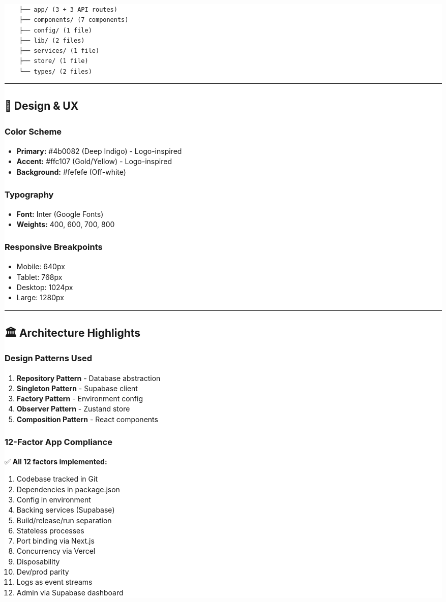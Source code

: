 ```
    ├── app/ (3 + 3 API routes)
    ├── components/ (7 components)
    ├── config/ (1 file)
    ├── lib/ (2 files)
    ├── services/ (1 file)
    ├── store/ (1 file)
    └── types/ (2 files)
```

---

## 🎨 Design & UX

### Color Scheme
- **Primary:** #4b0082 (Deep Indigo) - Logo-inspired
- **Accent:** #ffc107 (Gold/Yellow) - Logo-inspired
- **Background:** #fefefe (Off-white)

### Typography
- **Font:** Inter (Google Fonts)
- **Weights:** 400, 600, 700, 800

### Responsive Breakpoints
- Mobile: 640px
- Tablet: 768px
- Desktop: 1024px
- Large: 1280px

---

## 🏛️ Architecture Highlights

### Design Patterns Used
1. **Repository Pattern** - Database abstraction
2. **Singleton Pattern** - Supabase client
3. **Factory Pattern** - Environment config
4. **Observer Pattern** - Zustand store
5. **Composition Pattern** - React components

### 12-Factor App Compliance
✅ **All 12 factors implemented:**
1. Codebase tracked in Git
2. Dependencies in package.json
3. Config in environment
4. Backing services (Supabase)
5. Build/release/run separation
6. Stateless processes
7. Port binding via Next.js
8. Concurrency via Vercel
9. Disposability
10. Dev/prod parity
11. Logs as event streams
12. Admin via Supabase dashboard
